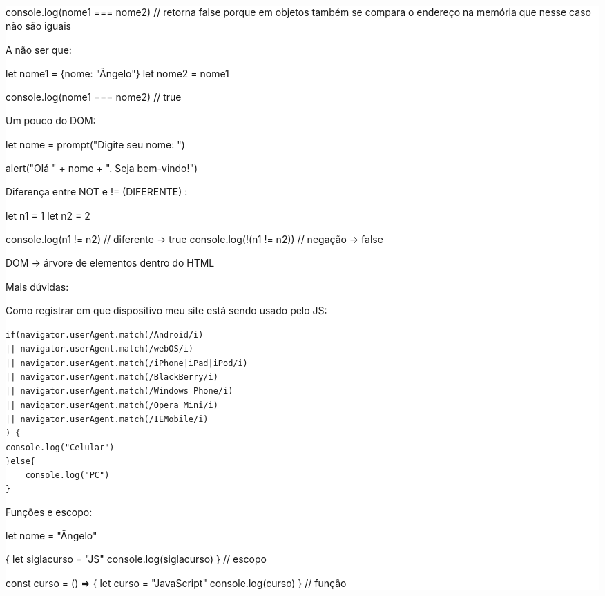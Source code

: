 console.log(nome1 === nome2)  // retorna false porque em objetos também se compara o endereço na memória que nesse caso não são iguais

A não ser que:

let nome1 = {nome: "Ângelo"}
let nome2 = nome1

console.log(nome1 === nome2) // true

Um pouco do DOM:

let nome = prompt("Digite seu nome: ")

alert("Olá " + nome + ". Seja bem-vindo!")

Diferença entre NOT e != (DIFERENTE) :

let n1 = 1
let n2 = 2

console.log(n1 != n2) // diferente -> true
console.log(!(n1 != n2)) // negação -> false

DOM -> árvore de elementos dentro do HTML

Mais dúvidas:

Como registrar em que dispositivo meu site está sendo usado pelo JS:

    if(navigator.userAgent.match(/Android/i)
    || navigator.userAgent.match(/webOS/i)
    || navigator.userAgent.match(/iPhone|iPad|iPod/i)
    || navigator.userAgent.match(/BlackBerry/i)
    || navigator.userAgent.match(/Windows Phone/i)
    || navigator.userAgent.match(/Opera Mini/i)
    || navigator.userAgent.match(/IEMobile/i)
    ) {
    console.log("Celular")
    }else{
        console.log("PC")
    }

Funções e escopo:

let nome = "Ângelo"


{
    let siglacurso = "JS"
    console.log(siglacurso)
} // escopo

const curso = () => {
    let curso = "JavaScript"
    console.log(curso)
} // função
